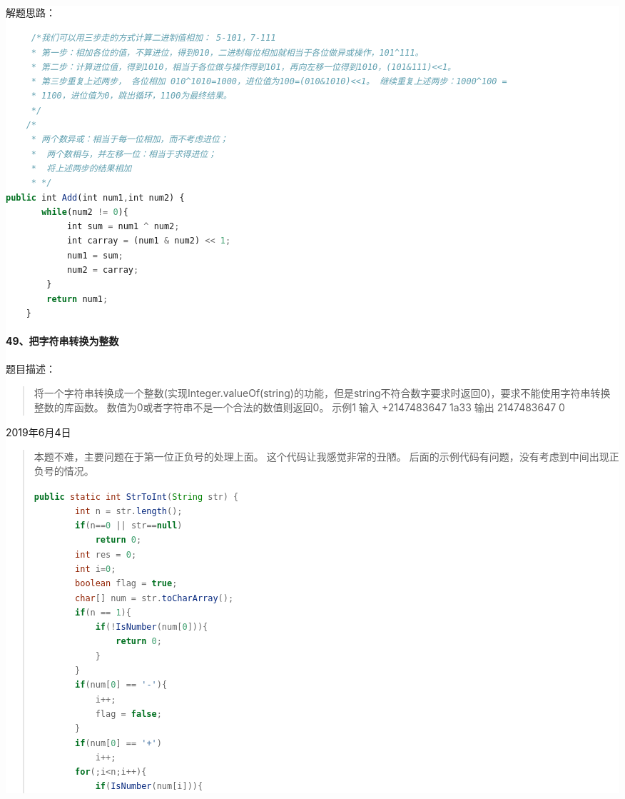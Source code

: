 解题思路：

```javascript
     /*我们可以用三步走的方式计算二进制值相加： 5-101，7-111
	 * 第一步：相加各位的值，不算进位，得到010，二进制每位相加就相当于各位做异或操作，101^111。
	 * 第二步：计算进位值，得到1010，相当于各位做与操作得到101，再向左移一位得到1010，(101&111)<<1。
	 * 第三步重复上述两步， 各位相加 010^1010=1000，进位值为100=(010&1010)<<1。 继续重复上述两步：1000^100 =
	 * 1100，进位值为0，跳出循环，1100为最终结果。
	 */
	/*
	 * 两个数异或：相当于每一位相加，而不考虑进位；
	 *  两个数相与，并左移一位：相当于求得进位； 
	 *  将上述两步的结果相加
	 * */
public int Add(int num1,int num2) {
       while(num2 != 0){
			int sum = num1 ^ num2;
			int carray = (num1 & num2) << 1;
			num1 = sum;
			num2 = carray;
		}
		return num1; 
    }
```
#### 49、把字符串转换为整数
题目描述：

> 将一个字符串转换成一个整数(实现Integer.valueOf(string)的功能，但是string不符合数字要求时返回0)，要求不能使用字符串转换整数的库函数。 数值为0或者字符串不是一个合法的数值则返回0。
> 示例1
> 输入
> +2147483647
>     1a33
> 输出
> 2147483647
>     0

2019年6月4日

> 本题不难，主要问题在于第一位正负号的处理上面。
> 这个代码让我感觉非常的丑陋。
> 后面的示例代码有问题，没有考虑到中间出现正负号的情况。
>
> ```java
> public static int StrToInt(String str) {
>         int n = str.length();
>         if(n==0 || str==null)
>             return 0;
>         int res = 0;
>         int i=0;
>         boolean flag = true;
>         char[] num = str.toCharArray();
>         if(n == 1){
>             if(!IsNumber(num[0])){
>                 return 0;
>             }
>         }
>         if(num[0] == '-'){
>             i++;
>             flag = false;
>         }
>         if(num[0] == '+')
>             i++;
>         for(;i<n;i++){
>             if(IsNumber(num[i])){